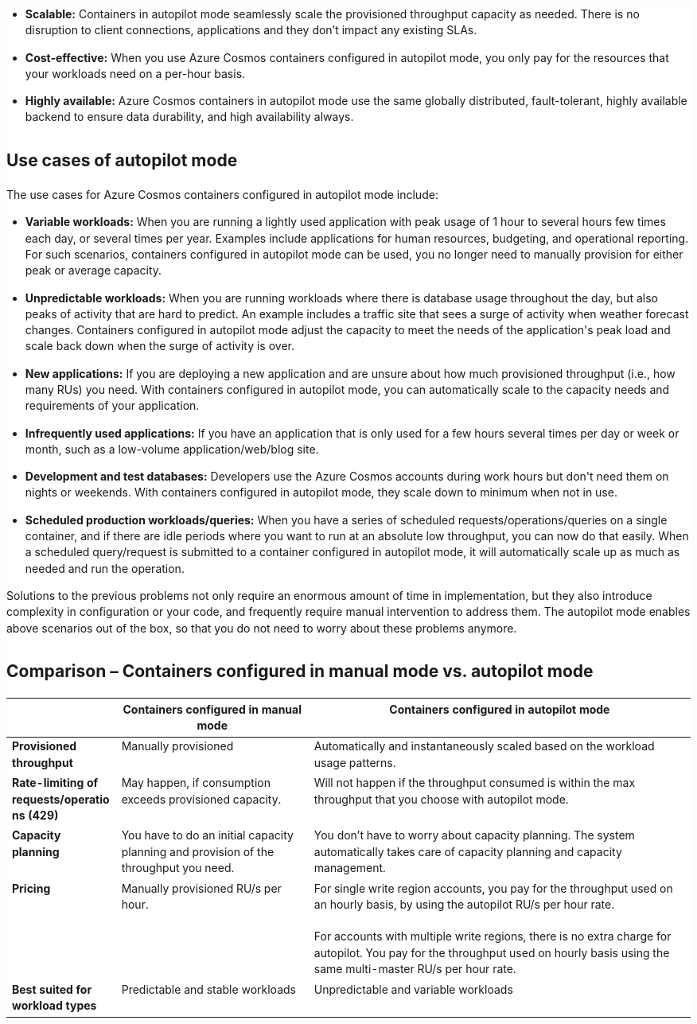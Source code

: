 * **Scalable:** Containers in autopilot mode seamlessly scale the provisioned throughput capacity as needed. There is no disruption to client connections, applications and they don’t impact any existing SLAs.

* **Cost-effective:** When you use Azure Cosmos containers configured in autopilot mode, you only pay for the resources that your workloads need on a per-hour basis.

* **Highly available:** Azure Cosmos containers in autopilot mode use the same globally distributed, fault-tolerant, highly available backend to ensure data durability, and high availability always.

## Use cases of autopilot mode

The use cases for Azure Cosmos containers configured in autopilot mode include:

* **Variable workloads:** When you are running a lightly used application with peak usage of 1 hour to several hours few times each day, or several times per year. Examples include applications for human resources, budgeting, and operational reporting. For such scenarios, containers configured in autopilot mode can be used, you no longer need to manually provision for either peak or average capacity.

* **Unpredictable workloads:** When you are running workloads where there is database usage throughout the day, but also peaks of activity that are hard to predict. An example includes a traffic site that sees a surge of activity when weather forecast changes. Containers configured in autopilot mode adjust the capacity to meet the needs of the application's peak load and scale back down when the surge of activity is over.

* **New applications:** If you are deploying a new application and are unsure about how much provisioned throughput (i.e., how many RUs) you need. With containers configured in autopilot mode, you can automatically scale to the capacity needs and requirements of your application.

* **Infrequently used applications:** If you have an application that is only used for a few hours several times per day or week or month, such as a low-volume application/web/blog site.

* **Development and test databases:** Developers use the Azure Cosmos accounts during work hours but don't need them on nights or weekends. With containers configured in autopilot mode, they scale down to minimum when not in use.

* **Scheduled production workloads/queries:** When you have a series of scheduled requests/operations/queries on a single container, and if there are idle periods where you want to run at an absolute low throughput, you can now do that easily. When a scheduled query/request is submitted to a container configured in autopilot mode, it will automatically scale up as much as needed and run the operation.

Solutions to the previous problems not only require an enormous amount of time in implementation, but they also introduce complexity in configuration or your code, and frequently require manual intervention to address them. The autopilot mode enables above scenarios out of the box, so that you do not need to worry about these problems anymore.

## Comparison – Containers configured in manual mode vs. autopilot mode

|  | Containers configured in manual mode  | Containers configured in autopilot mode |
|---------|---------|---------|
| **Provisioned throughput** | Manually provisioned | Automatically and instantaneously scaled based on the workload usage patterns. |
| **Rate-limiting of requests/operations (429)**  | May happen, if consumption exceeds provisioned capacity. | Will not happen if the throughput consumed is within the max throughput that you choose with autopilot mode.   |
| **Capacity planning** |  You have to do an initial capacity planning and provision of the throughput you need. |    You don’t have to worry about capacity planning. The system automatically takes care of capacity planning and capacity management. |
| **Pricing** | Manually provisioned RU/s per hour. | For single write region accounts, you pay for the throughput used on an hourly basis, by using the autopilot RU/s per hour rate. <br/><br/>For accounts with multiple write regions, there is no extra charge for autopilot. You pay for the throughput used on hourly basis using the same multi-master RU/s per hour rate. |
| **Best suited for workload types** |  Predictable and stable workloads|   Unpredictable and variable workloads  |
